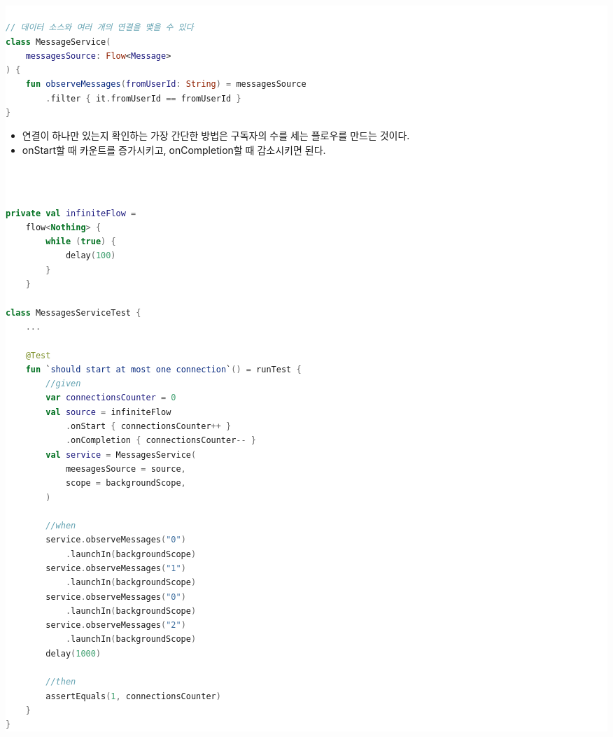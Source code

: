 ```kotlin

// 데이터 소스와 여러 개의 연결을 맺을 수 있다
class MessageService(
	messagesSource: Flow<Message>
) {
	fun observeMessages(fromUserId: String) = messagesSource
		.filter { it.fromUserId == fromUserId }
}
```

- 연결이 하나만 있는지 확인하는 가장 간단한 방법은 구독자의 수를 세는 플로우를 만드는 것이다.
- onStart할 때 카운트를 증가시키고, onCompletion할 때 감소시키면 된다.

<br><br>

```kotlin
private val infiniteFlow = 
	flow<Nothing> {
		while (true) {
			delay(100)
		}
	}
	
class MessagesServiceTest {
	...
	
	@Test
	fun `should start at most one connection`() = runTest {
		//given
		var connectionsCounter = 0
		val source = infiniteFlow
			.onStart { connectionsCounter++ }
			.onCompletion { connectionsCounter-- }
		val service = MessagesService(
			meesagesSource = source,
			scope = backgroundScope,
		)
		
		//when
		service.observeMessages("0")
			.launchIn(backgroundScope)
		service.observeMessages("1")
			.launchIn(backgroundScope)
		service.observeMessages("0")
			.launchIn(backgroundScope)
		service.observeMessages("2")
			.launchIn(backgroundScope)
		delay(1000)	
		
		//then
		assertEquals(1, connectionsCounter)
	}
}
```
